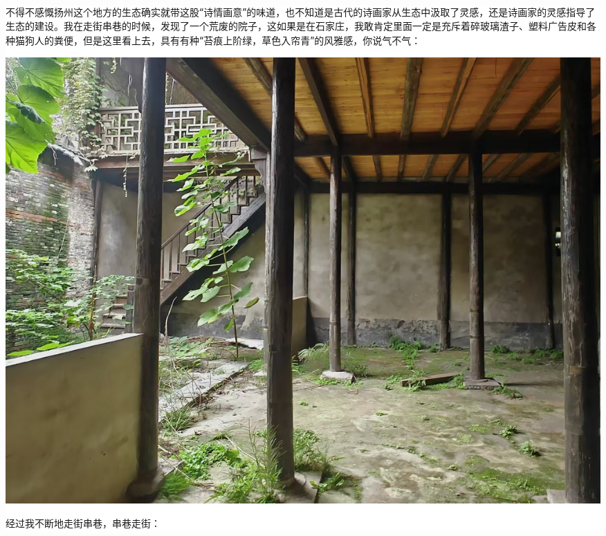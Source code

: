 不得不感慨扬州这个地方的生态确实就带这股“诗情画意”的味道，也不知道是古代的诗画家从生态中汲取了灵感，还是诗画家的灵感指导了生态的建设。我在走街串巷的时候，发现了一个荒废的院子，这如果是在石家庄，我敢肯定里面一定是充斥着碎玻璃渣子、塑料广告皮和各种猫狗人的粪便，但是这里看上去，具有有种“苔痕上阶绿，草色入帘青”的风雅感，你说气不气：

![废园](./吃喝玩乐-流浪扬州/微信图片_20251008114037_60_23.jpg)

经过我不断地走街串巷，串巷走街：

